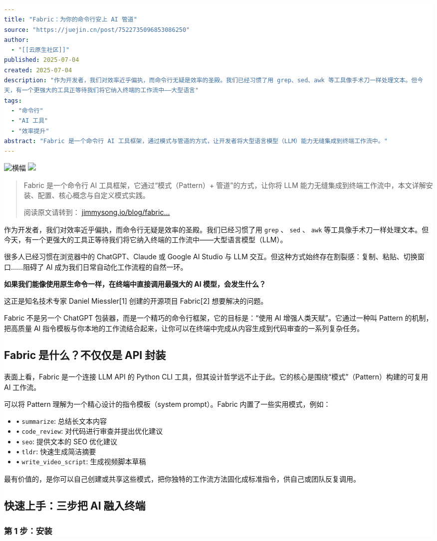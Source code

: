 ```yaml
---
title: "Fabric：为你的命令行安上 AI 管道"
source: "https://juejin.cn/post/7522735096853086250"
author:
  - "[[云原生社区]]"
published: 2025-07-04
created: 2025-07-04
description: "作为开发者，我们对效率近乎偏执，而命令行无疑是效率的圣殿。我们已经习惯了用 grep、sed、awk 等工具像手术刀一样处理文本。但今天，有一个更强大的工具正等待我们将它纳入终端的工作流中——大型语言"
tags:
  - "命令行"
  - "AI 工具"
  - "效率提升"
abstract: "Fabric 是一个命令行 AI 工具框架，通过模式与管道的方式，让开发者将大型语言模型（LLM）能力无缝集成到终端工作流中。"
---
```

![横幅](https://p26-piu.byteimg.com/tos-cn-i-8jisjyls3a/8694dbc29caa4b59bda5f4181f3bd6ef~tplv-8jisjyls3a-2:0:0:q75.image) ![](https://p3-piu.byteimg.com/tos-cn-i-8jisjyls3a/796c19f610c146ffac65db71d7329490~tplv-8jisjyls3a-2:0:0:q75.image)

> Fabric 是一个命令行 AI 工具框架，它通过“模式（Pattern）+ 管道”的方式，让你将 LLM 能力无缝集成到终端工作流中，本文详解安装、配置、核心概念与自定义模式实践。
> 
> 阅读原文请转到： [jimmysong.io/blog/fabric…](https://link.juejin.cn/?target=https%3A%2F%2Fjimmysong.io%2Fblog%2Ffabric-cli-ai-pipeline%2F "https://jimmysong.io/blog/fabric-cli-ai-pipeline/")

作为开发者，我们对效率近乎偏执，而命令行无疑是效率的圣殿。我们已经习惯了用 `grep` 、 `sed` 、 `awk` 等工具像手术刀一样处理文本。但今天，有一个更强大的工具正等待我们将它纳入终端的工作流中——大型语言模型（LLM）。

很多人已经习惯在浏览器中的 ChatGPT、Claude 或 Google AI Studio 与 LLM 交互。但这种方式始终存在割裂感：复制、粘贴、切换窗口……阻碍了 AI 成为我们日常自动化工作流程的自然一环。

**如果我们能像使用原生命令一样，在终端中直接调用最强大的 AI 模型，会发生什么？**

这正是知名技术专家 Daniel Miessler\[1\] 创建的开源项目 Fabric\[2\] 想要解决的问题。

Fabric 不是另一个 ChatGPT 包装器，而是一个精巧的命令行框架，它的目标是：“使用 AI 增强人类天赋”。它通过一种叫 Pattern 的机制，把高质量 AI 指令模板与你本地的工作流结合起来，让你可以在终端中完成从内容生成到代码审查的一系列复杂任务。

## Fabric 是什么？不仅仅是 API 封装

表面上看，Fabric 是一个连接 LLM API 的 Python CLI 工具，但其设计哲学远不止于此。它的核心是围绕“模式”（Pattern）构建的可复用 AI 工作流。

可以将 Pattern 理解为一个精心设计的指令模板（system prompt）。Fabric 内置了一些实用模式，例如：

- • `summarize`: 总结长文本内容
- • `code_review`: 对代码进行审查并提出优化建议
- • `seo`: 提供文本的 SEO 优化建议
- • `tldr`: 快速生成简洁摘要
- • `write_video_script`: 生成视频脚本草稿

最有价值的，是你可以自己创建或共享这些模式，把你独特的工作流方法固化成标准指令，供自己或团队反复调用。

## 快速上手：三步把 AI 融入终端

### 第 1 步：安装
